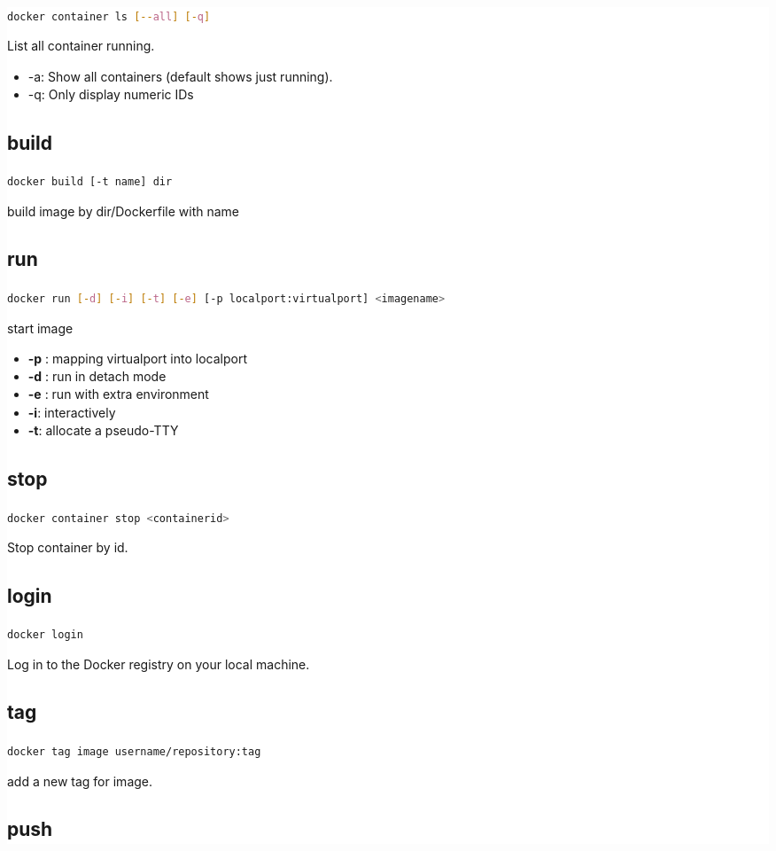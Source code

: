 ```sh
docker container ls [--all] [-q]
```

List all container running.

- -a: Show all containers (default shows just running).
- -q: Only display numeric IDs

## build

```sh
docker build [-t name] dir
```

build image by dir/Dockerfile with name

## run

```sh
docker run [-d] [-i] [-t] [-e] [-p localport:virtualport] <imagename>
```

start image

- **-p** : mapping virtualport into localport
- **-d** : run in detach mode
- **-e** : run with extra environment
- **-i**: interactively
- **-t**: allocate a pseudo-TTY

## stop

```sh
docker container stop <containerid>
```

Stop container by id.

## login

```sh
docker login
```

Log in to the Docker registry on your local machine.

## tag

```sh
docker tag image username/repository:tag
```

add a new tag for image.

## push
